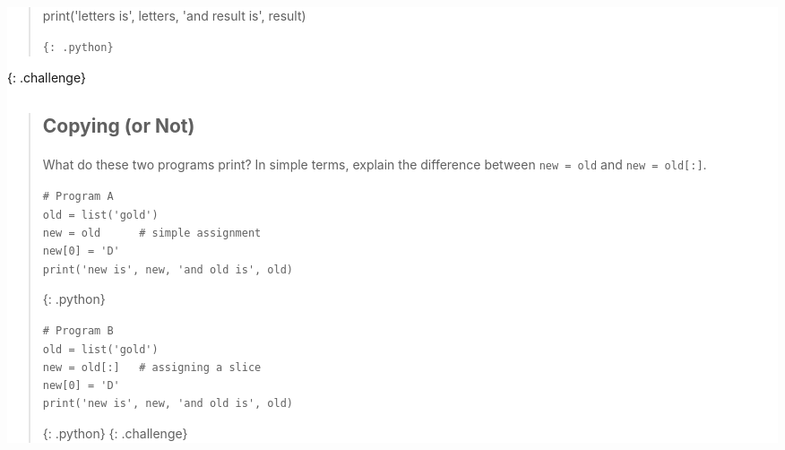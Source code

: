 > print('letters is', letters, 'and result is', result)
> ~~~
> {: .python}
{: .challenge}

> ## Copying (or Not)
>
> What do these two programs print?
> In simple terms, explain the difference between `new = old` and `new = old[:]`.
>
> ~~~
> # Program A
> old = list('gold')
> new = old      # simple assignment
> new[0] = 'D'
> print('new is', new, 'and old is', old)
> ~~~
> {: .python}
>
> ~~~
> # Program B
> old = list('gold')
> new = old[:]   # assigning a slice
> new[0] = 'D'
> print('new is', new, 'and old is', old)
> ~~~
> {: .python}
{: .challenge}

[anaconda]: https://docs.continuum.io/anaconda/install
[jupyter]: http://jupyter.org/
[markdown]: https://en.wikipedia.org/wiki/Markdown
